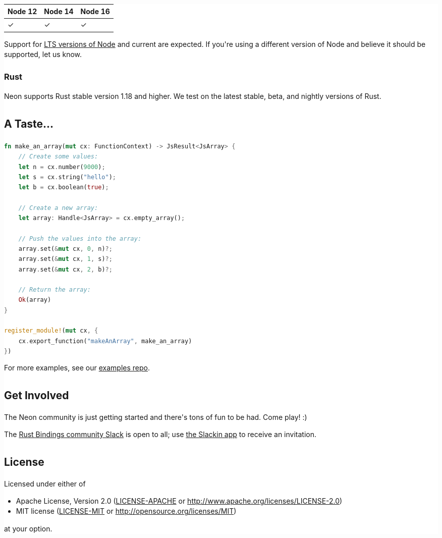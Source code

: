 | Node 12 | Node 14 | Node 16 |
| ------- | ------- | ------- |
| ✓       | ✓       | ✓       |

Support for [LTS versions of Node](https://github.com/nodejs/LTS#release-schedule) and current are expected. If you're using a different version of Node and believe it should be supported, let us know.

### Rust

Neon supports Rust stable version 1.18 and higher. We test on the latest stable, beta, and nightly versions of Rust.

## A Taste...

```rust
fn make_an_array(mut cx: FunctionContext) -> JsResult<JsArray> {
    // Create some values:
    let n = cx.number(9000);
    let s = cx.string("hello");
    let b = cx.boolean(true);

    // Create a new array:
    let array: Handle<JsArray> = cx.empty_array();

    // Push the values into the array:
    array.set(&mut cx, 0, n)?;
    array.set(&mut cx, 1, s)?;
    array.set(&mut cx, 2, b)?;

    // Return the array:
    Ok(array)
}

register_module!(mut cx, {
    cx.export_function("makeAnArray", make_an_array)
})
```

For more examples, see our [examples repo](https://github.com/neon-bindings/examples).

## Get Involved

The Neon community is just getting started and there's tons of fun to be had. Come play! :)

The [Rust Bindings community Slack](https://rust-bindings.slack.com) is open to all; use [the Slackin app](https://rust-bindings-slackin.herokuapp.com) to receive an invitation.

## License

Licensed under either of

 * Apache License, Version 2.0 ([LICENSE-APACHE](LICENSE-APACHE) or http://www.apache.org/licenses/LICENSE-2.0)
 * MIT license ([LICENSE-MIT](LICENSE-MIT) or http://opensource.org/licenses/MIT)

at your option.
